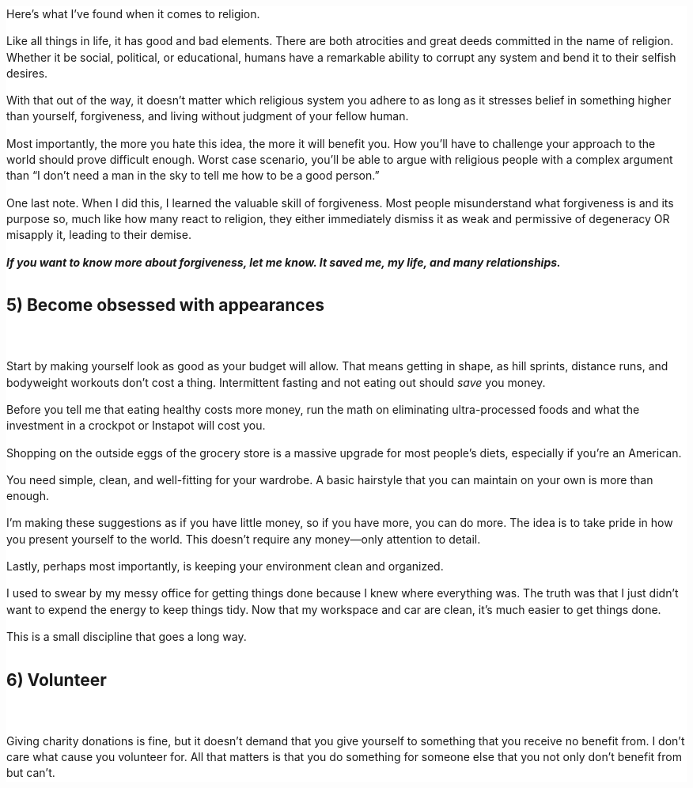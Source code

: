 Here’s what I’ve found when it comes to religion.

Like all things in life, it has good and bad elements. There are both atrocities and great deeds committed in the name of religion. Whether it be social, political, or educational, humans have a remarkable ability to corrupt any system and bend it to their selfish desires.

With that out of the way, it doesn’t matter which religious system you adhere to as long as it stresses belief in something higher than yourself, forgiveness, and living without judgment of your fellow human.

Most importantly, the more you hate this idea, the more it will benefit you. How you’ll have to challenge your approach to the world should prove difficult enough. Worst case scenario, you’ll be able to argue with religious people with a complex argument than “I don’t need a man in the sky to tell me how to be a good person.”

One last note. When I did this, I learned the valuable skill of forgiveness. Most people misunderstand what forgiveness is and its purpose so, much like how many react to religion, they either immediately dismiss it as weak and permissive of degeneracy OR misapply it, leading to their demise.

***If you want to know more about forgiveness, let me know. It saved me, my life, and many relationships.***

## 5) Become obsessed with appearances

​

Start by making yourself look as good as your budget will allow. That means getting in shape, as hill sprints, distance runs, and bodyweight workouts don’t cost a thing. Intermittent fasting and not eating out should&nbsp;*save*&nbsp;you money.

Before you tell me that eating healthy costs more money, run the math on eliminating ultra-processed foods and what the investment in a crockpot or Instapot will cost you.

Shopping on the outside eggs of the grocery store is a massive upgrade for most people’s diets, especially if you’re an American.

You need simple, clean, and well-fitting for your wardrobe. A basic hairstyle that you can maintain on your own is more than enough.

I’m making these suggestions as if you have little money, so if you have more, you can do more. The idea is to take pride in how you present yourself to the world. This doesn’t require any money—only attention to detail.

Lastly, perhaps most importantly, is keeping your environment clean and organized.

I used to swear by my messy office for getting things done because I knew where everything was. The truth was that I just didn’t want to expend the energy to keep things tidy. Now that my workspace and car are clean, it’s much easier to get things done.

This is a small discipline that goes a long way.

## 6) Volunteer

​

Giving charity donations is fine, but it doesn’t demand that you give yourself to something that you receive no benefit from. I don’t care what cause you volunteer for. All that matters is that you do something for someone else that you not only don’t benefit from but can’t.
